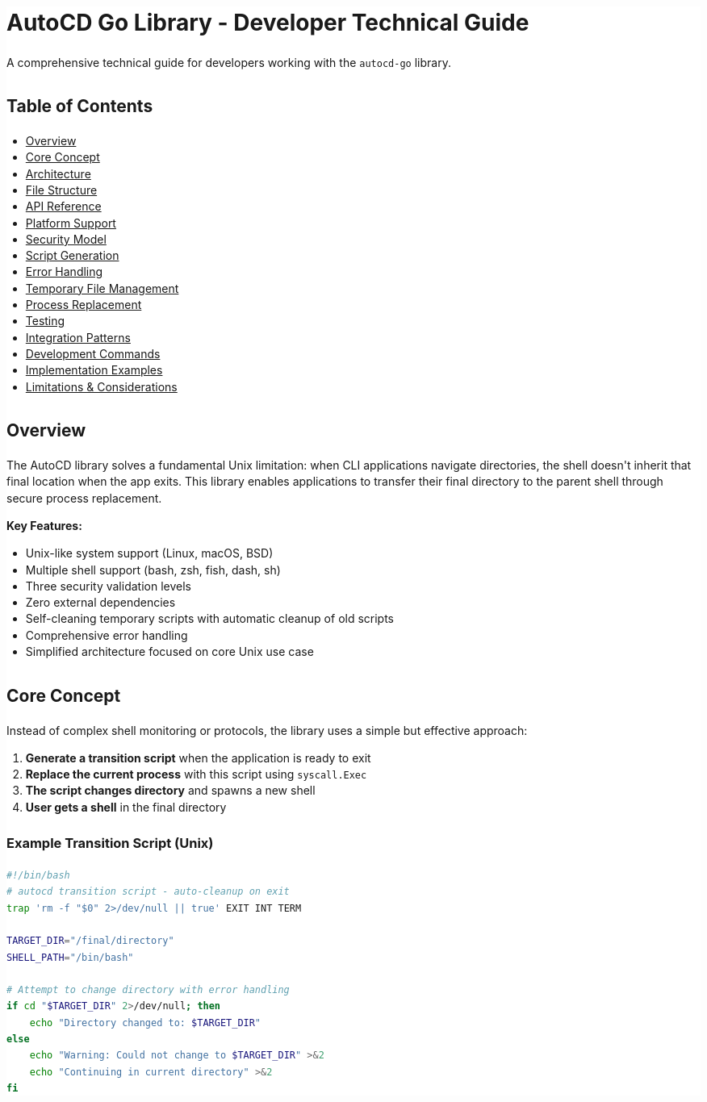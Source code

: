 # AutoCD Go Library - Developer Technical Guide

A comprehensive technical guide for developers working with the `autocd-go` library.

## Table of Contents

- [Overview](#overview)
- [Core Concept](#core-concept)
- [Architecture](#architecture)
- [File Structure](#file-structure)
- [API Reference](#api-reference)
- [Platform Support](#platform-support)
- [Security Model](#security-model)
- [Script Generation](#script-generation)
- [Error Handling](#error-handling)
- [Temporary File Management](#temporary-file-management)
- [Process Replacement](#process-replacement)
- [Testing](#testing)
- [Integration Patterns](#integration-patterns)
- [Development Commands](#development-commands)
- [Implementation Examples](#implementation-examples)
- [Limitations & Considerations](#limitations--considerations)

## Overview

The AutoCD library solves a fundamental Unix limitation: when CLI applications navigate directories, the shell doesn't inherit that final location when the app exits. This library enables applications to transfer their final directory to the parent shell through secure process replacement.

**Key Features:**
- Unix-like system support (Linux, macOS, BSD)
- Multiple shell support (bash, zsh, fish, dash, sh)
- Three security validation levels
- Zero external dependencies
- Self-cleaning temporary scripts with automatic cleanup of old scripts
- Comprehensive error handling
- Simplified architecture focused on core Unix use case

## Core Concept

Instead of complex shell monitoring or protocols, the library uses a simple but effective approach:

1. **Generate a transition script** when the application is ready to exit
2. **Replace the current process** with this script using `syscall.Exec`
3. **The script changes directory** and spawns a new shell
4. **User gets a shell** in the final directory

### Example Transition Script (Unix)
```bash
#!/bin/bash
# autocd transition script - auto-cleanup on exit
trap 'rm -f "$0" 2>/dev/null || true' EXIT INT TERM

TARGET_DIR="/final/directory"
SHELL_PATH="/bin/bash"

# Attempt to change directory with error handling
if cd "$TARGET_DIR" 2>/dev/null; then
    echo "Directory changed to: $TARGET_DIR"
else
    echo "Warning: Could not change to $TARGET_DIR" >&2
    echo "Continuing in current directory" >&2
fi
```